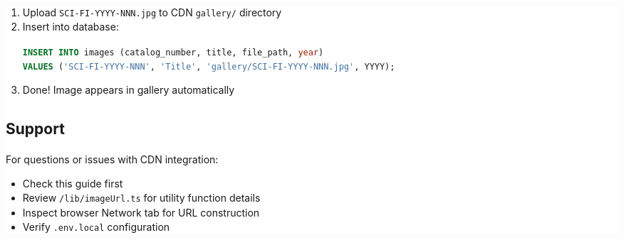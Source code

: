 1. Upload `SCI-FI-YYYY-NNN.jpg` to CDN `gallery/` directory
2. Insert into database:
   ```sql
   INSERT INTO images (catalog_number, title, file_path, year)
   VALUES ('SCI-FI-YYYY-NNN', 'Title', 'gallery/SCI-FI-YYYY-NNN.jpg', YYYY);
   ```
3. Done! Image appears in gallery automatically

## Support

For questions or issues with CDN integration:
- Check this guide first
- Review `/lib/imageUrl.ts` for utility function details
- Inspect browser Network tab for URL construction
- Verify `.env.local` configuration
